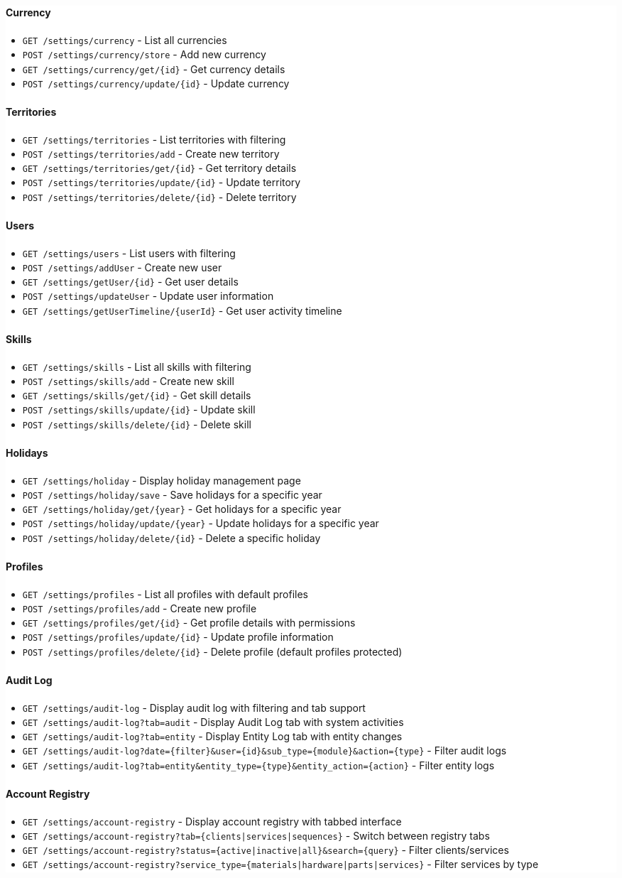 #### Currency
- `GET /settings/currency` - List all currencies
- `POST /settings/currency/store` - Add new currency
- `GET /settings/currency/get/{id}` - Get currency details
- `POST /settings/currency/update/{id}` - Update currency

#### Territories
- `GET /settings/territories` - List territories with filtering
- `POST /settings/territories/add` - Create new territory
- `GET /settings/territories/get/{id}` - Get territory details
- `POST /settings/territories/update/{id}` - Update territory
- `POST /settings/territories/delete/{id}` - Delete territory

#### Users
- `GET /settings/users` - List users with filtering
- `POST /settings/addUser` - Create new user
- `GET /settings/getUser/{id}` - Get user details
- `POST /settings/updateUser` - Update user information
- `GET /settings/getUserTimeline/{userId}` - Get user activity timeline

#### Skills
- `GET /settings/skills` - List all skills with filtering
- `POST /settings/skills/add` - Create new skill
- `GET /settings/skills/get/{id}` - Get skill details
- `POST /settings/skills/update/{id}` - Update skill
- `POST /settings/skills/delete/{id}` - Delete skill

#### Holidays
- `GET /settings/holiday` - Display holiday management page
- `POST /settings/holiday/save` - Save holidays for a specific year
- `GET /settings/holiday/get/{year}` - Get holidays for a specific year
- `POST /settings/holiday/update/{year}` - Update holidays for a specific year
- `POST /settings/holiday/delete/{id}` - Delete a specific holiday

#### Profiles
- `GET /settings/profiles` - List all profiles with default profiles
- `POST /settings/profiles/add` - Create new profile
- `GET /settings/profiles/get/{id}` - Get profile details with permissions
- `POST /settings/profiles/update/{id}` - Update profile information
- `POST /settings/profiles/delete/{id}` - Delete profile (default profiles protected)

#### Audit Log
- `GET /settings/audit-log` - Display audit log with filtering and tab support
- `GET /settings/audit-log?tab=audit` - Display Audit Log tab with system activities
- `GET /settings/audit-log?tab=entity` - Display Entity Log tab with entity changes
- `GET /settings/audit-log?date={filter}&user={id}&sub_type={module}&action={type}` - Filter audit logs
- `GET /settings/audit-log?tab=entity&entity_type={type}&entity_action={action}` - Filter entity logs

#### Account Registry
- `GET /settings/account-registry` - Display account registry with tabbed interface
- `GET /settings/account-registry?tab={clients|services|sequences}` - Switch between registry tabs
- `GET /settings/account-registry?status={active|inactive|all}&search={query}` - Filter clients/services
- `GET /settings/account-registry?service_type={materials|hardware|parts|services}` - Filter services by type
